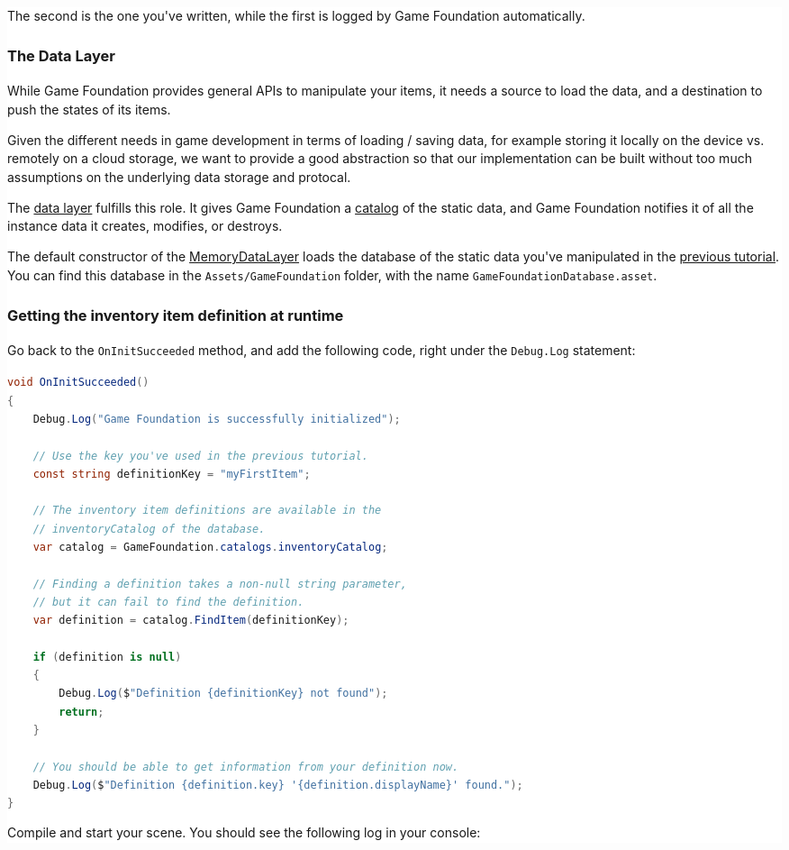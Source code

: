 The second is the one you've written, while the first is logged by Game Foundation automatically.

### The Data Layer

While Game Foundation provides general APIs to manipulate your items, it needs a source to load the data, and a destination to push the states of its items. 

Given the different needs in game development in terms of loading / saving data, for example storing it locally on the device vs. remotely on a cloud storage, we want to provide a good abstraction so that our implementation can be built without too much assumptions on the underlying data storage and protocal. 

The [data layer] fulfills this role.
It gives Game Foundation a [catalog] of the static data, and Game Foundation notifies it of all the instance data it creates, modifies, or destroys.

The default constructor of the [MemoryDataLayer] loads the database of the static data you've manipulated in the [previous tutorial].
You can find this database in the `Assets/GameFoundation` folder, with the name `GameFoundationDatabase.asset`.

### Getting the inventory item definition at runtime

Go back to the `OnInitSucceeded` method, and add the following code, right under the `Debug.Log` statement:

```cs
void OnInitSucceeded()
{
    Debug.Log("Game Foundation is successfully initialized");

    // Use the key you've used in the previous tutorial.
    const string definitionKey = "myFirstItem";

    // The inventory item definitions are available in the
    // inventoryCatalog of the database.
    var catalog = GameFoundation.catalogs.inventoryCatalog;

    // Finding a definition takes a non-null string parameter,
    // but it can fail to find the definition.
    var definition = catalog.FindItem(definitionKey);

    if (definition is null)
    {
        Debug.Log($"Definition {definitionKey} not found");
        return;
    }

    // You should be able to get information from your definition now.
    Debug.Log($"Definition {definition.key} '{definition.displayName}' found.");
}
```

Compile and start your scene.
You should see the following log in your console:


[inventory item definition]: ../CatalogItems/InventoryItemDefinition.md "Go to Inventory Item Definition"
[definition]:                ../CatalogItems/InventoryItemDefinition.md "Go to Inventory Item Definition"
[definitions]:               ../CatalogItems/InventoryItemDefinition.md "Go to Inventory Item Definition"
[item definition]:           ../CatalogItems/InventoryItemDefinition.md "Go to Inventory Item Definition"
[item definitions]:          ../CatalogItems/InventoryItemDefinition.md "Go to Inventory Item Definition"
[tag]:   ../CatalogItems/Tag.md "Go to Tag"
[tags]:  ../CatalogItems/Tag.md "Go to Tag"
[previous tutorial]: 01-CreatingAnItemDefinition.md "Creating an Inventory Item Definition"
[catalog]: ../Catalog.md "Go to Catalog"
[data layer]: ../DataLayers.md "Go to Data Layers"
[memorydatalayer]: ../DataLayers.md#memory-data-layer "Go to Memory Data Layer"
[currencies]: ../CatalogItems/Currency.md "To to Currency"
[stores]: ../CatalogItems/Store.md "Go to Store"
[transactions]: ../CatalogItems/VirtualTransaction.md "Go to Virtual Transaction"
[game parameters]: ../CatalogItems/GameParameters.md "Go to Game Parameters"
[next tutorial]: 03-CreatingCurrency.md